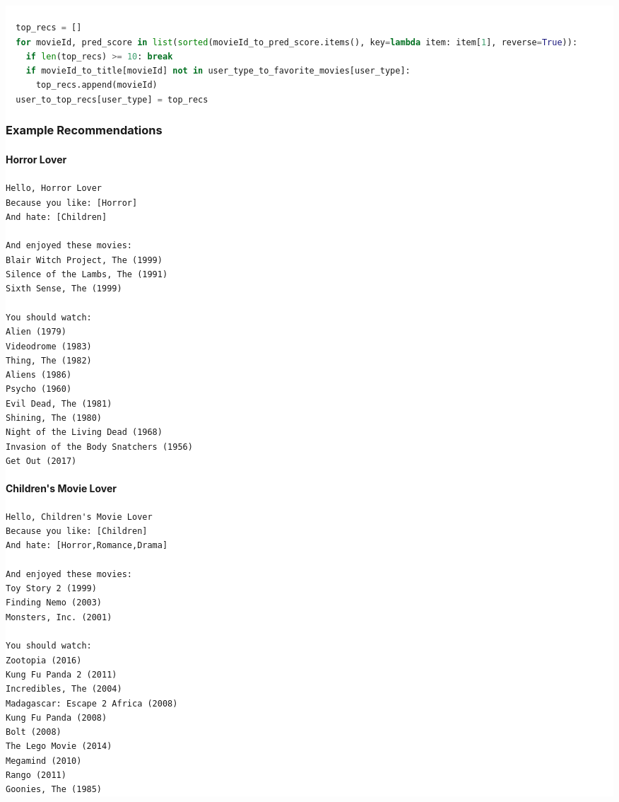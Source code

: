 ```python

  top_recs = []
  for movieId, pred_score in list(sorted(movieId_to_pred_score.items(), key=lambda item: item[1], reverse=True)):
    if len(top_recs) >= 10: break
    if movieId_to_title[movieId] not in user_type_to_favorite_movies[user_type]:
      top_recs.append(movieId)
  user_to_top_recs[user_type] = top_recs
```

<a id="examples"></a>
### Example Recommendations

#### Horror Lover
```
Hello, Horror Lover
Because you like: [Horror]
And hate: [Children]

And enjoyed these movies:
Blair Witch Project, The (1999)
Silence of the Lambs, The (1991)
Sixth Sense, The (1999)

You should watch:
Alien (1979)
Videodrome (1983)
Thing, The (1982)
Aliens (1986)
Psycho (1960)
Evil Dead, The (1981)
Shining, The (1980)
Night of the Living Dead (1968)
Invasion of the Body Snatchers (1956)
Get Out (2017)
```

#### Children's Movie Lover
```
Hello, Children's Movie Lover
Because you like: [Children]
And hate: [Horror,Romance,Drama]

And enjoyed these movies:
Toy Story 2 (1999)
Finding Nemo (2003)
Monsters, Inc. (2001)

You should watch:
Zootopia (2016)
Kung Fu Panda 2 (2011)
Incredibles, The (2004)
Madagascar: Escape 2 Africa (2008)
Kung Fu Panda (2008)
Bolt (2008)
The Lego Movie (2014)
Megamind (2010)
Rango (2011)
Goonies, The (1985)
```
